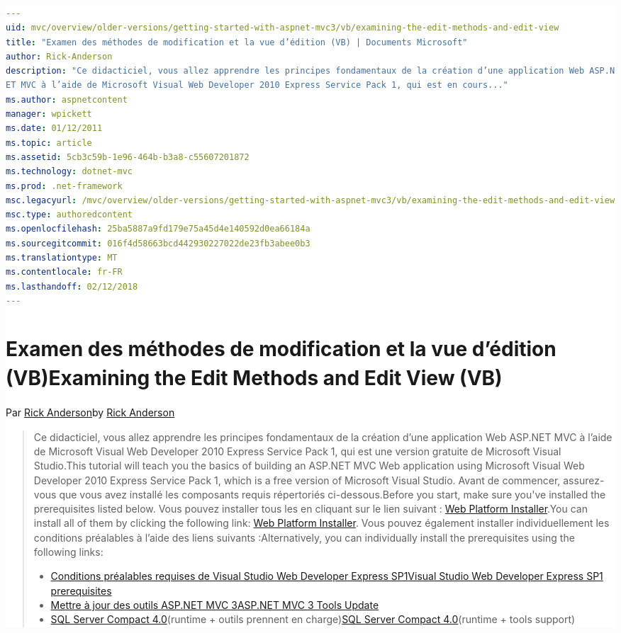```yaml
---
uid: mvc/overview/older-versions/getting-started-with-aspnet-mvc3/vb/examining-the-edit-methods-and-edit-view
title: "Examen des méthodes de modification et la vue d’édition (VB) | Documents Microsoft"
author: Rick-Anderson
description: "Ce didacticiel, vous allez apprendre les principes fondamentaux de la création d’une application Web ASP.NET MVC à l’aide de Microsoft Visual Web Developer 2010 Express Service Pack 1, qui est en cours..."
ms.author: aspnetcontent
manager: wpickett
ms.date: 01/12/2011
ms.topic: article
ms.assetid: 5cb3c59b-1e96-464b-b3a8-c55607201872
ms.technology: dotnet-mvc
ms.prod: .net-framework
msc.legacyurl: /mvc/overview/older-versions/getting-started-with-aspnet-mvc3/vb/examining-the-edit-methods-and-edit-view
msc.type: authoredcontent
ms.openlocfilehash: 25ba5887a9fd179e75a45d4e140592d0ea66184a
ms.sourcegitcommit: 016f4d58663bcd442930227022de23fb3abee0b3
ms.translationtype: MT
ms.contentlocale: fr-FR
ms.lasthandoff: 02/12/2018
---
```

<a name="examining-the-edit-methods-and-edit-view-vb"></a><span data-ttu-id="17ad3-103">Examen des méthodes de modification et la vue d’édition (VB)</span><span class="sxs-lookup"><span data-stu-id="17ad3-103">Examining the Edit Methods and Edit View (VB)</span></span>
====================
<span data-ttu-id="17ad3-104">Par [Rick Anderson](https://github.com/Rick-Anderson)</span><span class="sxs-lookup"><span data-stu-id="17ad3-104">by [Rick Anderson](https://github.com/Rick-Anderson)</span></span>

> <span data-ttu-id="17ad3-105">Ce didacticiel, vous allez apprendre les principes fondamentaux de la création d’une application Web ASP.NET MVC à l’aide de Microsoft Visual Web Developer 2010 Express Service Pack 1, qui est une version gratuite de Microsoft Visual Studio.</span><span class="sxs-lookup"><span data-stu-id="17ad3-105">This tutorial will teach you the basics of building an ASP.NET MVC Web application using Microsoft Visual Web Developer 2010 Express Service Pack 1, which is a free version of Microsoft Visual Studio.</span></span> <span data-ttu-id="17ad3-106">Avant de commencer, assurez-vous que vous avez installé les composants requis répertoriés ci-dessous.</span><span class="sxs-lookup"><span data-stu-id="17ad3-106">Before you start, make sure you've installed the prerequisites listed below.</span></span> <span data-ttu-id="17ad3-107">Vous pouvez installer tous les en cliquant sur le lien suivant : [Web Platform Installer](https://www.microsoft.com/web/gallery/install.aspx?appid=VWD2010SP1Pack).</span><span class="sxs-lookup"><span data-stu-id="17ad3-107">You can install all of them by clicking the following link: [Web Platform Installer](https://www.microsoft.com/web/gallery/install.aspx?appid=VWD2010SP1Pack).</span></span> <span data-ttu-id="17ad3-108">Vous pouvez également installer individuellement les conditions préalables à l’aide des liens suivants :</span><span class="sxs-lookup"><span data-stu-id="17ad3-108">Alternatively, you can individually install the prerequisites using the following links:</span></span>
> 
> - [<span data-ttu-id="17ad3-109">Conditions préalables requises de Visual Studio Web Developer Express SP1</span><span class="sxs-lookup"><span data-stu-id="17ad3-109">Visual Studio Web Developer Express SP1 prerequisites</span></span>](https://www.microsoft.com/web/gallery/install.aspx?appid=VWD2010SP1Pack)
> - [<span data-ttu-id="17ad3-110">Mettre à jour des outils ASP.NET MVC 3</span><span class="sxs-lookup"><span data-stu-id="17ad3-110">ASP.NET MVC 3 Tools Update</span></span>](https://www.microsoft.com/web/gallery/install.aspx?appsxml=&amp;appid=MVC3)
> - <span data-ttu-id="17ad3-111">[SQL Server Compact 4.0](https://www.microsoft.com/web/gallery/install.aspx?appid=SQLCE;SQLCEVSTools_4_0)(runtime + outils prennent en charge)</span><span class="sxs-lookup"><span data-stu-id="17ad3-111">[SQL Server Compact 4.0](https://www.microsoft.com/web/gallery/install.aspx?appid=SQLCE;SQLCEVSTools_4_0)(runtime + tools support)</span></span>
> 